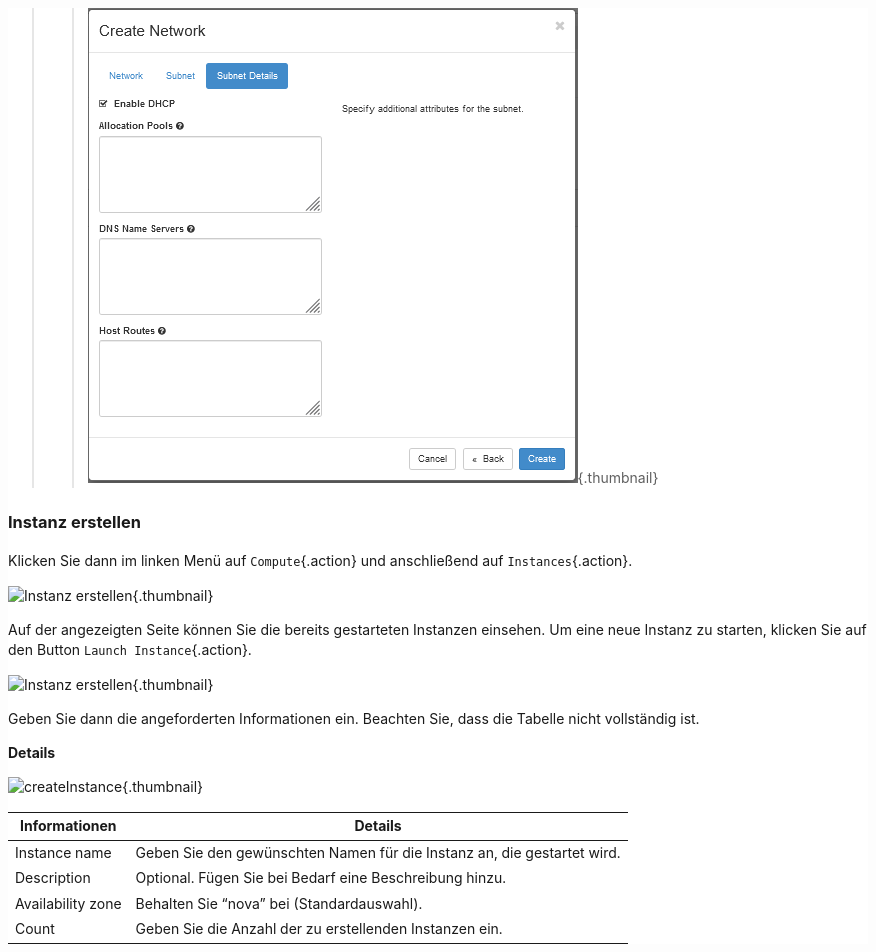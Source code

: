 >>![KVM](images/subnetdetails_information.png){.thumbnail}<br>
>>


### Instanz erstellen

Klicken Sie dann im linken Menü auf `Compute`{.action} und anschließend auf `Instances`{.action}.

![Instanz erstellen](images/create-instance-step1.png){.thumbnail}

Auf der angezeigten Seite können Sie die bereits gestarteten Instanzen einsehen. Um eine neue Instanz zu starten, klicken Sie auf den Button `Launch Instance`{.action}.

![Instanz erstellen](images/create-instance-step2.png){.thumbnail}

Geben Sie dann die angeforderten Informationen ein. Beachten Sie, dass die Tabelle nicht vollständig ist.

**Details**

![createInstance](images/create-instance-step3.png){.thumbnail}

|Informationen|Details|
|---|---|
|Instance name|Geben Sie den gewünschten Namen für die Instanz an, die gestartet wird.|
|Description|Optional. Fügen Sie bei Bedarf eine Beschreibung hinzu.|
|Availability zone|Behalten Sie “nova” bei (Standardauswahl).|
|Count|Geben Sie die Anzahl der zu erstellenden Instanzen ein.|

